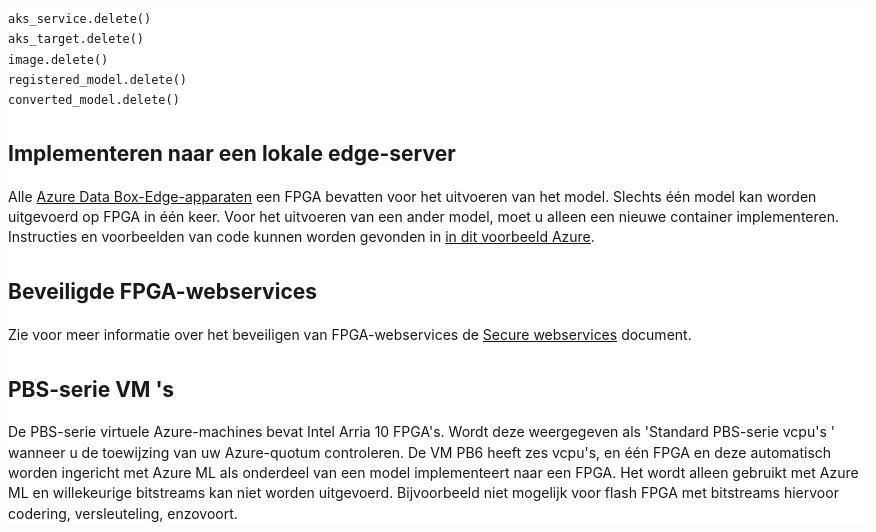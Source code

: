 ```python
aks_service.delete()
aks_target.delete()
image.delete()
registered_model.delete()
converted_model.delete()
```

## <a name="deploy-to-a-local-edge-server"></a>Implementeren naar een lokale edge-server

Alle [Azure Data Box-Edge-apparaten](https://docs.microsoft.com/azure/databox-online/data-box-edge-overview
) een FPGA bevatten voor het uitvoeren van het model.  Slechts één model kan worden uitgevoerd op FPGA in één keer.  Voor het uitvoeren van een ander model, moet u alleen een nieuwe container implementeren. Instructies en voorbeelden van code kunnen worden gevonden in [in dit voorbeeld Azure](https://github.com/Azure-Samples/aml-hardware-accelerated-models).

## <a name="secure-fpga-web-services"></a>Beveiligde FPGA-webservices

Zie voor meer informatie over het beveiligen van FPGA-webservices de [Secure webservices](how-to-secure-web-service.md) document.

## <a name="pbs-family-vms"></a>PBS-serie VM 's

De PBS-serie virtuele Azure-machines bevat Intel Arria 10 FPGA's.  Wordt deze weergegeven als 'Standard PBS-serie vcpu's ' wanneer u de toewijzing van uw Azure-quotum controleren.  De VM PB6 heeft zes vcpu's, en één FPGA en deze automatisch worden ingericht met Azure ML als onderdeel van een model implementeert naar een FPGA.  Het wordt alleen gebruikt met Azure ML en willekeurige bitstreams kan niet worden uitgevoerd.  Bijvoorbeeld niet mogelijk voor flash FPGA met bitstreams hiervoor codering, versleuteling, enzovoort. 